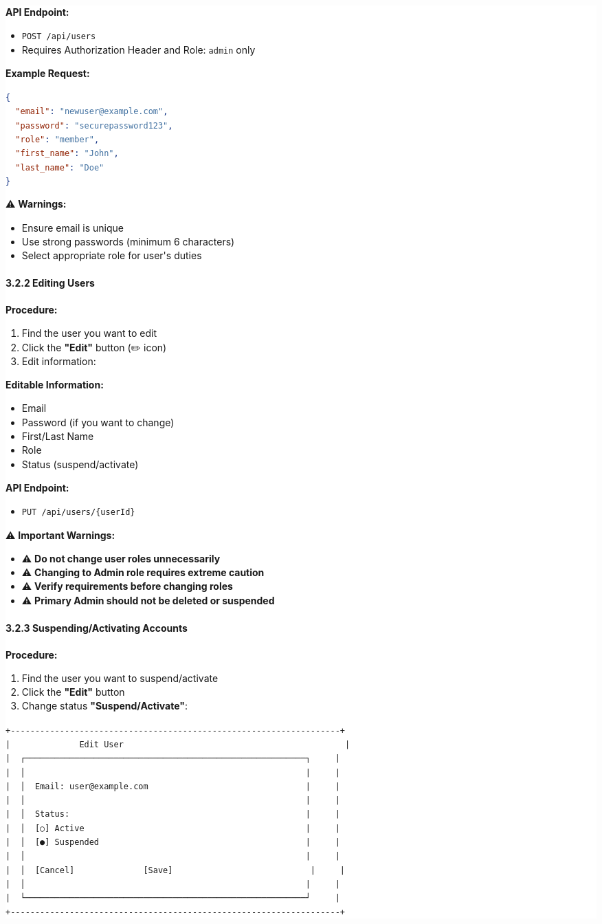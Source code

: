 **API Endpoint:**
- `POST /api/users`
- Requires Authorization Header and Role: `admin` only

**Example Request:**
```json
{
  "email": "newuser@example.com",
  "password": "securepassword123",
  "role": "member",
  "first_name": "John",
  "last_name": "Doe"
}
```

⚠️ **Warnings:**
- Ensure email is unique
- Use strong passwords (minimum 6 characters)
- Select appropriate role for user's duties

#### 3.2.2 Editing Users

**Procedure:**

1. Find the user you want to edit
2. Click the **"Edit"** button (✏️ icon)
3. Edit information:

**Editable Information:**
- Email
- Password (if you want to change)
- First/Last Name
- Role
- Status (suspend/activate)

**API Endpoint:**
- `PUT /api/users/{userId}`

⚠️ **Important Warnings:**
- ⚠️ **Do not change user roles unnecessarily**
- ⚠️ **Changing to Admin role requires extreme caution**
- ⚠️ **Verify requirements before changing roles**
- ⚠️ **Primary Admin should not be deleted or suspended**

#### 3.2.3 Suspending/Activating Accounts

**Procedure:**

1. Find the user you want to suspend/activate
2. Click the **"Edit"** button
3. Change status **"Suspend/Activate"**:

```
+-------------------------------------------------------------------+
|              Edit User                                             |
|  ┌─────────────────────────────────────────────────────────┐     |
|  │                                                         |     |
|  │  Email: user@example.com                                |     |
|  │                                                         |     |
|  │  Status:                                                |     |
|  │  [○] Active                                             |     |
|  │  [●] Suspended                                          |     |
|  │                                                         |     |
|  │  [Cancel]              [Save]                            |     |
|  │                                                         |     |
|  └─────────────────────────────────────────────────────────┘     |
+-------------------------------------------------------------------+
```
